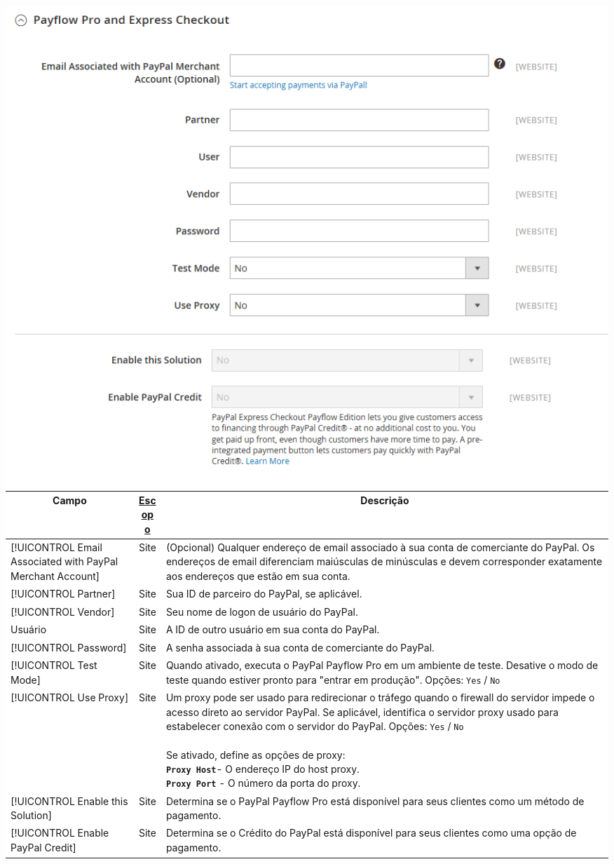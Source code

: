 ![Configurações necessárias](./assets/paypal-payflow-pro-settings.png)

| Campo | [Escopo](../../getting-started/websites-stores-views.md#scope-settings) | Descrição |
|--- |--- |--- |
| [!UICONTROL Email Associated with PayPal Merchant Account] | Site | (Opcional) Qualquer endereço de email associado à sua conta de comerciante do PayPal. Os endereços de email diferenciam maiúsculas de minúsculas e devem corresponder exatamente aos endereços que estão em sua conta. |
| [!UICONTROL Partner] | Site | Sua ID de parceiro do PayPal, se aplicável. |
| [!UICONTROL Vendor] | Site | Seu nome de logon de usuário do PayPal. |
| Usuário | Site | A ID de outro usuário em sua conta do PayPal. |
| [!UICONTROL Password] | Site | A senha associada à sua conta de comerciante do PayPal. |
| [!UICONTROL Test Mode] | Site | Quando ativado, executa o PayPal Payflow Pro em um ambiente de teste. Desative o modo de teste quando estiver pronto para &quot;entrar em produção&quot;. Opções: `Yes` / `No` |
| [!UICONTROL Use Proxy] | Site | Um proxy pode ser usado para redirecionar o tráfego quando o firewall do servidor impede o acesso direto ao servidor PayPal. Se aplicável, identifica o servidor proxy usado para estabelecer conexão com o servidor do PayPal. Opções: `Yes` / `No` <br/><br/>Se ativado, define as opções de proxy: <br/>**`Proxy Host`**- O endereço IP do host proxy.<br/>**`Proxy Port`** - O número da porta do proxy. |
| [!UICONTROL Enable this Solution] | Site | Determina se o PayPal Payflow Pro está disponível para seus clientes como um método de pagamento. |
| [!UICONTROL Enable PayPal Credit] | Site | Determina se o Crédito do PayPal está disponível para seus clientes como uma opção de pagamento. |
